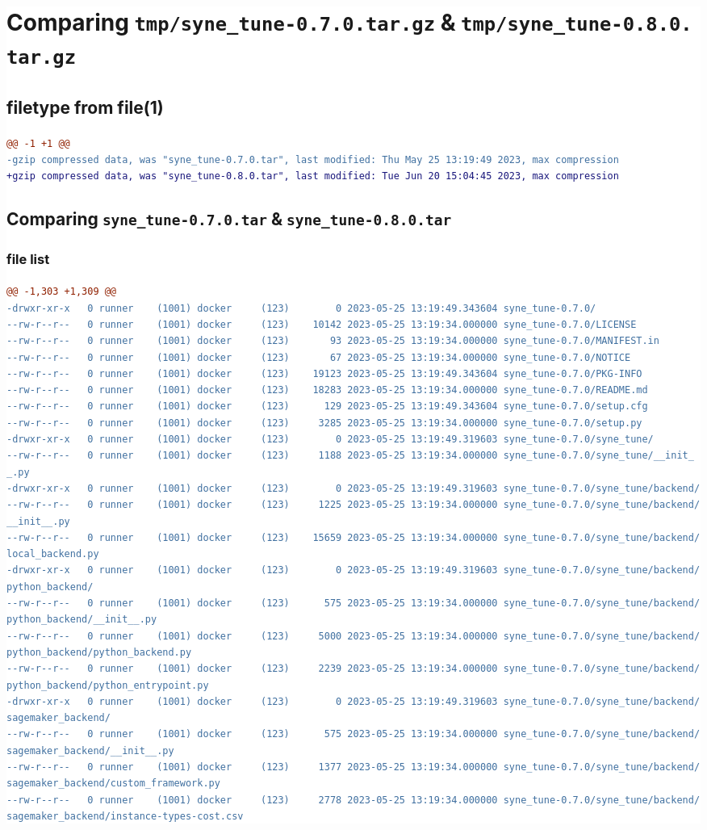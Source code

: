 # Comparing `tmp/syne_tune-0.7.0.tar.gz` & `tmp/syne_tune-0.8.0.tar.gz`

## filetype from file(1)

```diff
@@ -1 +1 @@
-gzip compressed data, was "syne_tune-0.7.0.tar", last modified: Thu May 25 13:19:49 2023, max compression
+gzip compressed data, was "syne_tune-0.8.0.tar", last modified: Tue Jun 20 15:04:45 2023, max compression
```

## Comparing `syne_tune-0.7.0.tar` & `syne_tune-0.8.0.tar`

### file list

```diff
@@ -1,303 +1,309 @@
-drwxr-xr-x   0 runner    (1001) docker     (123)        0 2023-05-25 13:19:49.343604 syne_tune-0.7.0/
--rw-r--r--   0 runner    (1001) docker     (123)    10142 2023-05-25 13:19:34.000000 syne_tune-0.7.0/LICENSE
--rw-r--r--   0 runner    (1001) docker     (123)       93 2023-05-25 13:19:34.000000 syne_tune-0.7.0/MANIFEST.in
--rw-r--r--   0 runner    (1001) docker     (123)       67 2023-05-25 13:19:34.000000 syne_tune-0.7.0/NOTICE
--rw-r--r--   0 runner    (1001) docker     (123)    19123 2023-05-25 13:19:49.343604 syne_tune-0.7.0/PKG-INFO
--rw-r--r--   0 runner    (1001) docker     (123)    18283 2023-05-25 13:19:34.000000 syne_tune-0.7.0/README.md
--rw-r--r--   0 runner    (1001) docker     (123)      129 2023-05-25 13:19:49.343604 syne_tune-0.7.0/setup.cfg
--rw-r--r--   0 runner    (1001) docker     (123)     3285 2023-05-25 13:19:34.000000 syne_tune-0.7.0/setup.py
-drwxr-xr-x   0 runner    (1001) docker     (123)        0 2023-05-25 13:19:49.319603 syne_tune-0.7.0/syne_tune/
--rw-r--r--   0 runner    (1001) docker     (123)     1188 2023-05-25 13:19:34.000000 syne_tune-0.7.0/syne_tune/__init__.py
-drwxr-xr-x   0 runner    (1001) docker     (123)        0 2023-05-25 13:19:49.319603 syne_tune-0.7.0/syne_tune/backend/
--rw-r--r--   0 runner    (1001) docker     (123)     1225 2023-05-25 13:19:34.000000 syne_tune-0.7.0/syne_tune/backend/__init__.py
--rw-r--r--   0 runner    (1001) docker     (123)    15659 2023-05-25 13:19:34.000000 syne_tune-0.7.0/syne_tune/backend/local_backend.py
-drwxr-xr-x   0 runner    (1001) docker     (123)        0 2023-05-25 13:19:49.319603 syne_tune-0.7.0/syne_tune/backend/python_backend/
--rw-r--r--   0 runner    (1001) docker     (123)      575 2023-05-25 13:19:34.000000 syne_tune-0.7.0/syne_tune/backend/python_backend/__init__.py
--rw-r--r--   0 runner    (1001) docker     (123)     5000 2023-05-25 13:19:34.000000 syne_tune-0.7.0/syne_tune/backend/python_backend/python_backend.py
--rw-r--r--   0 runner    (1001) docker     (123)     2239 2023-05-25 13:19:34.000000 syne_tune-0.7.0/syne_tune/backend/python_backend/python_entrypoint.py
-drwxr-xr-x   0 runner    (1001) docker     (123)        0 2023-05-25 13:19:49.319603 syne_tune-0.7.0/syne_tune/backend/sagemaker_backend/
--rw-r--r--   0 runner    (1001) docker     (123)      575 2023-05-25 13:19:34.000000 syne_tune-0.7.0/syne_tune/backend/sagemaker_backend/__init__.py
--rw-r--r--   0 runner    (1001) docker     (123)     1377 2023-05-25 13:19:34.000000 syne_tune-0.7.0/syne_tune/backend/sagemaker_backend/custom_framework.py
--rw-r--r--   0 runner    (1001) docker     (123)     2778 2023-05-25 13:19:34.000000 syne_tune-0.7.0/syne_tune/backend/sagemaker_backend/instance-types-cost.csv
```